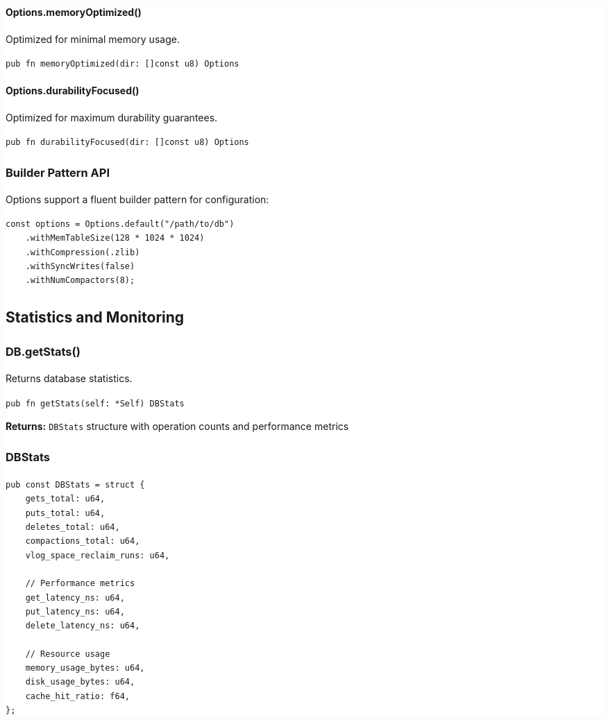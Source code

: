 #### Options.memoryOptimized()

Optimized for minimal memory usage.

```zig
pub fn memoryOptimized(dir: []const u8) Options
```

#### Options.durabilityFocused()

Optimized for maximum durability guarantees.

```zig
pub fn durabilityFocused(dir: []const u8) Options
```

### Builder Pattern API

Options support a fluent builder pattern for configuration:

```zig
const options = Options.default("/path/to/db")
    .withMemTableSize(128 * 1024 * 1024)
    .withCompression(.zlib)
    .withSyncWrites(false)
    .withNumCompactors(8);
```

## Statistics and Monitoring

### DB.getStats()

Returns database statistics.

```zig
pub fn getStats(self: *Self) DBStats
```

**Returns:** `DBStats` structure with operation counts and performance metrics

### DBStats

```zig
pub const DBStats = struct {
    gets_total: u64,
    puts_total: u64,
    deletes_total: u64,
    compactions_total: u64,
    vlog_space_reclaim_runs: u64,
    
    // Performance metrics
    get_latency_ns: u64,
    put_latency_ns: u64,
    delete_latency_ns: u64,
    
    // Resource usage
    memory_usage_bytes: u64,
    disk_usage_bytes: u64,
    cache_hit_ratio: f64,
};
```
